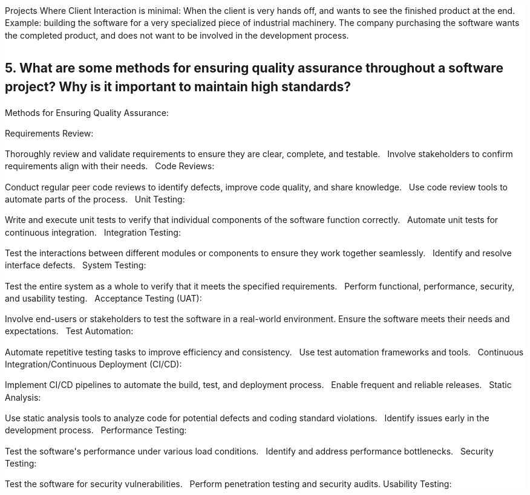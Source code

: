 Projects Where Client Interaction is minimal:
When the client is very hands off, and wants to see the finished product at the end.
Example: building the software for a very specialized piece of industrial machinery. The company purchasing the software wants the completed product, and does not want to be involved in the development process.
## 5. What are some methods for ensuring quality assurance throughout a software project? Why is it important to maintain high standards?
Methods for Ensuring Quality Assurance:

Requirements Review:

Thoroughly review and validate requirements to ensure they are clear, complete, and testable.   
Involve stakeholders to confirm requirements align with their needs.   
Code Reviews:

Conduct regular peer code reviews to identify defects, improve code quality, and share knowledge.   
Use code review tools to automate parts of the process.   
Unit Testing:

Write and execute unit tests to verify that individual components of the software function correctly.   
Automate unit tests for continuous integration.   
Integration Testing:

Test the interactions between different modules or components to ensure they work together seamlessly.   
Identify and resolve interface defects.   
System Testing:

Test the entire system as a whole to verify that it meets the specified requirements.   
Perform functional, performance, security, and usability testing.   
Acceptance Testing (UAT):

Involve end-users or stakeholders to test the software in a real-world environment.
Ensure the software meets their needs and expectations.   
Test Automation:

Automate repetitive testing tasks to improve efficiency and consistency.   
Use test automation frameworks and tools.   
Continuous Integration/Continuous Deployment (CI/CD):

Implement CI/CD pipelines to automate the build, test, and deployment process.   
Enable frequent and reliable releases.   
Static Analysis:

Use static analysis tools to analyze code for potential defects and coding standard violations.   
Identify issues early in the development process.   
Performance Testing:

Test the software's performance under various load conditions.   
Identify and address performance bottlenecks.   
Security Testing:

Test the software for security vulnerabilities.   
Perform penetration testing and security audits.
Usability Testing:
